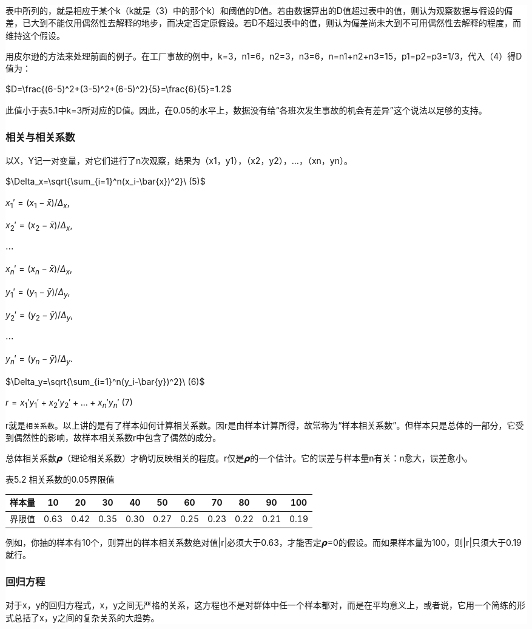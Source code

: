 表中所列的，就是相应于某个k（k就是（3）中的那个k）和阈值的D值。若由数据算出的D值超过表中的值，则认为观察数据与假设的偏差，已大到不能仅用偶然性去解释的地步，而决定否定原假设。若D不超过表中的值，则认为偏差尚未大到不可用偶然性去解释的程度，而维持这个假设。

用皮尔逊的方法来处理前面的例子。在工厂事故的例中，k=3，n1=6，n2=3，n3=6，n=n1+n2+n3=15，p1=p2=p3=1/3，代入（4）得D值为：

$D=\frac{(6-5)^2+(3-5)^2+(6-5)^2}{5}=\frac{6}{5}=1.2$

此值小于表5.1中k=3所对应的D值。因此，在0.05的水平上，数据没有给“各班次发生事故的机会有差异”这个说法以足够的支持。

### 相关与相关系数
以X，Y记一对变量，对它们进行了n次观察，结果为（x1，y1），（x2，y2），…，（xn，yn）。

$\Delta_x=\sqrt{\sum_{i=1}^n(x_i-\bar{x})^2}\ (5)$

$x_1'=(x_1-\bar{x})/\Delta_x,$

$x_2'=(x_2-\bar{x})/\Delta_x,$

$\cdots$

$x_n'=(x_n-\bar{x})/\Delta_x,$

$y_1'=(y_1-\bar{y})/\Delta_y,$

$y_2'=(y_2-\bar{y})/\Delta_y,$

$\cdots$

$y_n'=(y_n-\bar{y})/\Delta_y.$

$\Delta_y=\sqrt{\sum_{i=1}^n(y_i-\bar{y})^2}\ (6)$

$r=x_1'y_1'+x_2'y_2'+...+x_n'y_n'\ (7)$

r就是`相关系数`。以上讲的是有了样本如何计算相关系数。因r是由样本计算所得，故常称为“样本相关系数”。但样本只是总体的一部分，它受到偶然性的影响，故样本相关系数r中包含了偶然的成分。

总体相关系数𝞺（理论相关系数）才确切反映相关的程度。r仅是𝞺的一个估计。它的误差与样本量n有关：n愈大，误差愈小。

表5.2 相关系数的0.05界限值

样本量 | 10 | 20 | 30 | 40 | 50 | 60 | 70 | 80 | 90 | 100
----|----|----|----|----|----|----|----|----|----|----
界限值 | 0.63 | 0.42 | 0.35 | 0.30 | 0.27 | 0.25 | 0.23 | 0.22 | 0.21 | 0.19

例如，你抽的样本有10个，则算出的样本相关系数绝对值|r|必须大于0.63，才能否定𝞺=0的假设。而如果样本量为100，则|r|只须大于0.19就行。

### 回归方程
对于x，y的回归方程式，x，y之间无严格的关系，这方程也不是对群体中任一个样本都对，而是在平均意义上，或者说，它用一个简练的形式总括了x，y之间的复杂关系的大趋势。